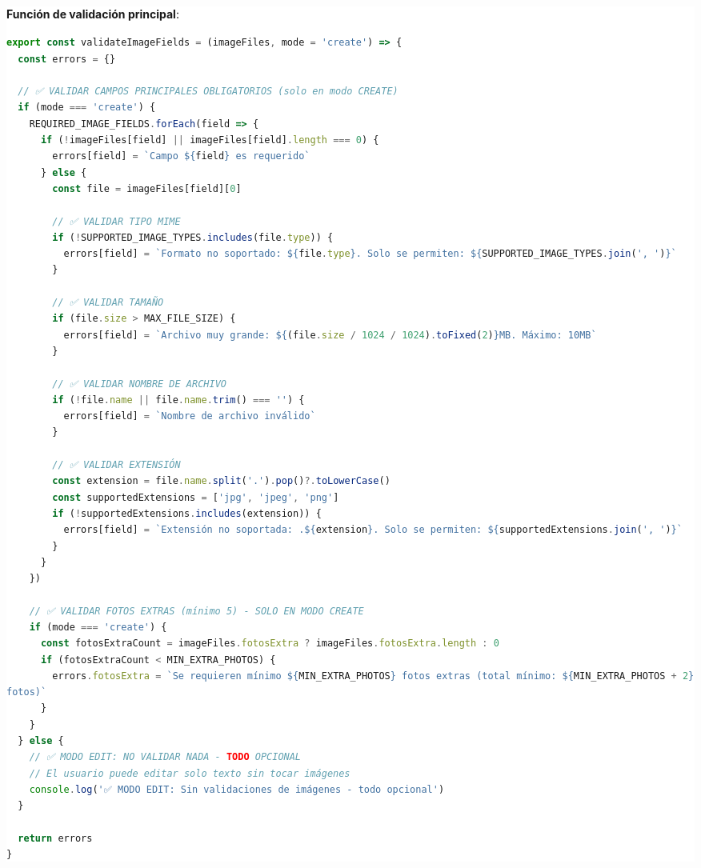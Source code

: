 **Función de validación principal**:
```javascript
export const validateImageFields = (imageFiles, mode = 'create') => {
  const errors = {}

  // ✅ VALIDAR CAMPOS PRINCIPALES OBLIGATORIOS (solo en modo CREATE)
  if (mode === 'create') {
    REQUIRED_IMAGE_FIELDS.forEach(field => {
      if (!imageFiles[field] || imageFiles[field].length === 0) {
        errors[field] = `Campo ${field} es requerido`
      } else {
        const file = imageFiles[field][0]

        // ✅ VALIDAR TIPO MIME
        if (!SUPPORTED_IMAGE_TYPES.includes(file.type)) {
          errors[field] = `Formato no soportado: ${file.type}. Solo se permiten: ${SUPPORTED_IMAGE_TYPES.join(', ')}`
        }

        // ✅ VALIDAR TAMAÑO
        if (file.size > MAX_FILE_SIZE) {
          errors[field] = `Archivo muy grande: ${(file.size / 1024 / 1024).toFixed(2)}MB. Máximo: 10MB`
        }

        // ✅ VALIDAR NOMBRE DE ARCHIVO
        if (!file.name || file.name.trim() === '') {
          errors[field] = `Nombre de archivo inválido`
        }

        // ✅ VALIDAR EXTENSIÓN
        const extension = file.name.split('.').pop()?.toLowerCase()
        const supportedExtensions = ['jpg', 'jpeg', 'png']
        if (!supportedExtensions.includes(extension)) {
          errors[field] = `Extensión no soportada: .${extension}. Solo se permiten: ${supportedExtensions.join(', ')}`
        }
      }
    })

    // ✅ VALIDAR FOTOS EXTRAS (mínimo 5) - SOLO EN MODO CREATE
    if (mode === 'create') {
      const fotosExtraCount = imageFiles.fotosExtra ? imageFiles.fotosExtra.length : 0
      if (fotosExtraCount < MIN_EXTRA_PHOTOS) {
        errors.fotosExtra = `Se requieren mínimo ${MIN_EXTRA_PHOTOS} fotos extras (total mínimo: ${MIN_EXTRA_PHOTOS + 2} fotos)`
      }
    }
  } else {
    // ✅ MODO EDIT: NO VALIDAR NADA - TODO OPCIONAL
    // El usuario puede editar solo texto sin tocar imágenes
    console.log('✅ MODO EDIT: Sin validaciones de imágenes - todo opcional')
  }

  return errors
}
```
